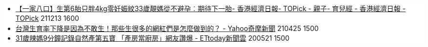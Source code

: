 - [【一家八口】生第6胎只胖4kg零妊娠紋33歲靚媽從不避孕︰期待下一胎- 香港經濟日報- TOPick - 親子- 育兒經 - 香港經濟日報 - TOPick](https://topick.hket.com/article/3130805/%E3%80%90%E4%B8%80%E5%AE%B6%E5%85%AB%E5%8F%A3%E3%80%91%E7%94%9F%E7%AC%AC6%E8%83%8E%E5%8F%AA%E8%83%964kg%E9%9B%B6%E5%A6%8A%E5%A8%A0%E7%B4%8B%E3%80%8033%E6%AD%B2%E9%9D%9A%E5%AA%BD%E5%BE%9E%E4%B8%8D%E9%81%BF%E5%AD%95%EF%B8%B0%E6%9C%9F%E5%BE%85%E4%B8%8B%E4%B8%80%E8%83%8E "【一家八口】生第6胎只胖4kg零妊娠紋33歲靚媽從不避孕︰期待下一胎- 香港經濟日報- TOPick - 親子- 育兒經 - 香港經濟日報 - TOPick") 211213 1600
- [台灣生育率下降是因為不敢生！那些生很多的網紅們是怎麼做到的？ - Yahoo奇摩新聞](https://tw.news.yahoo.com/%E5%8F%B0%E7%81%A3%E7%94%9F%E8%82%B2%E7%8E%87%E4%B8%8B%E9%99%8D%E6%98%AF%E5%9B%A0%E7%82%BA%E4%B8%8D%E6%95%A2%E7%94%9F-%E9%82%A3%E4%BA%9B%E7%94%9F%E5%BE%88%E5%A4%9A%E7%9A%84%E7%B6%B2%E7%B4%85%E5%80%91%E6%98%AF%E6%80%8E%E9%BA%BC%E5%81%9A%E5%88%B0%E7%9A%84-000059899.html "台灣生育率下降是因為不敢生！那些生很多的網紅們是怎麼做到的？ - Yahoo奇摩新聞") 210425 1500
- [31歲辣媽9分鐘記錄自然產第五寶 「產房當廚房」網友讚爆 - ETtoday新聞雲](https://www.ettoday.net/news/20200521/1719085.htm "31歲辣媽9分鐘記錄自然產第五寶 「產房當廚房」網友讚爆 - ETtoday新聞雲") 200521 1500
